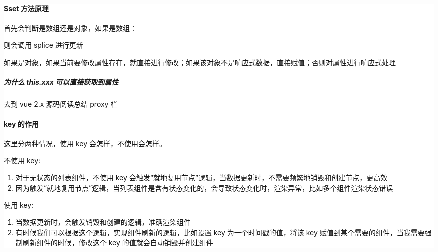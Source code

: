 

#### $set 方法原理

首先会判断是数组还是对象，如果是数组：

则会调用 splice 进行更新

如果是对象，如果当前要修改属性存在，就直接进行修改；如果该对象不是响应式数据，直接赋值；否则对属性进行响应式处理



##### 为什么 this.xxx 可以直接获取到属性

去到 vue 2.x 源码阅读总结 proxy 栏



#### key 的作用

这里分两种情况，使用 key 会怎样，不使用会怎样。

不使用 key: 

1. 对于无状态的列表组件，不使用 key 会触发“就地复用节点”逻辑，当数据更新时，不需要频繁地销毁和创建节点，更高效
2. 因为触发“就地复用节点”逻辑，当列表组件是含有状态变化的，会导致状态变化时，渲染异常，比如多个组件渲染状态错误

使用 key:

1. 当数据更新时，会触发销毁和创建的逻辑，准确渲染组件
2. 有时候我们可以根据这个逻辑，实现组件刷新的逻辑，比如设置 key 为一个时间戳的值，将该 key 赋值到某个需要的组件，当我需要强制刷新组件的时候，修改这个 key 的值就会自动销毁并创建组件

















